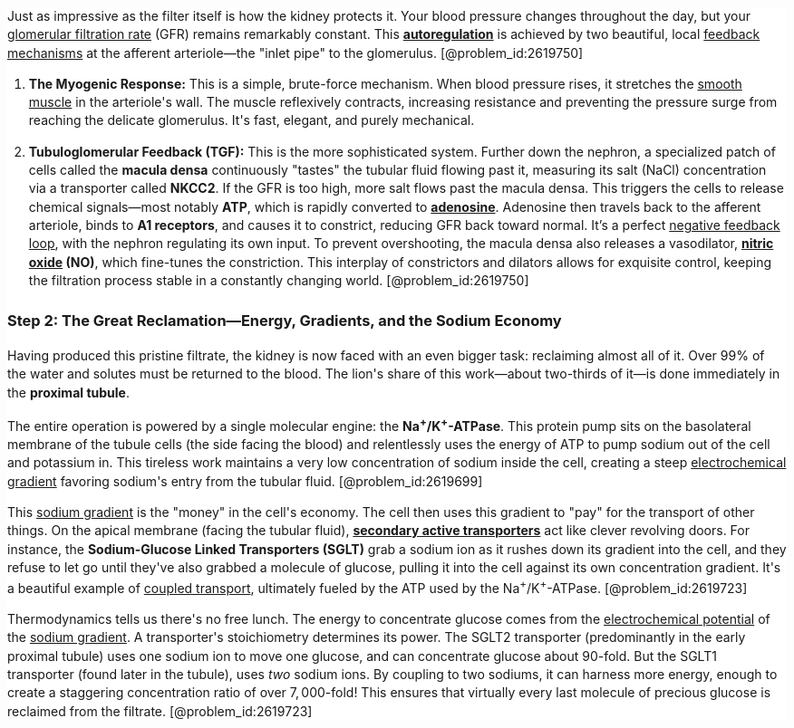 Just as impressive as the filter itself is how the kidney protects it. Your blood pressure changes throughout the day, but your [glomerular filtration rate](@article_id:163780) (GFR) remains remarkably constant. This **[autoregulation](@article_id:149673)** is achieved by two beautiful, local [feedback mechanisms](@article_id:269427) at the afferent arteriole—the "inlet pipe" to the glomerulus. [@problem_id:2619750]

1.  **The Myogenic Response:** This is a simple, brute-force mechanism. When blood pressure rises, it stretches the [smooth muscle](@article_id:151904) in the arteriole's wall. The muscle reflexively contracts, increasing resistance and preventing the pressure surge from reaching the delicate glomerulus. It's fast, elegant, and purely mechanical.

2.  **Tubuloglomerular Feedback (TGF):** This is the more sophisticated system. Further down the nephron, a specialized patch of cells called the **macula densa** continuously "tastes" the tubular fluid flowing past it, measuring its salt (NaCl) concentration via a transporter called **NKCC2**. If the GFR is too high, more salt flows past the macula densa. This triggers the cells to release chemical signals—most notably **ATP**, which is rapidly converted to **[adenosine](@article_id:185997)**. Adenosine then travels back to the afferent arteriole, binds to **A1 receptors**, and causes it to constrict, reducing GFR back toward normal. It’s a perfect [negative feedback loop](@article_id:145447), with the nephron regulating its own input. To prevent overshooting, the macula densa also releases a vasodilator, **[nitric oxide](@article_id:154463) (NO)**, which fine-tunes the constriction. This interplay of constrictors and dilators allows for exquisite control, keeping the filtration process stable in a constantly changing world. [@problem_id:2619750]

### Step 2: The Great Reclamation—Energy, Gradients, and the Sodium Economy

Having produced this pristine filtrate, the kidney is now faced with an even bigger task: reclaiming almost all of it. Over $99\%$ of the water and solutes must be returned to the blood. The lion's share of this work—about two-thirds of it—is done immediately in the **proximal tubule**.

The entire operation is powered by a single molecular engine: the **Na$^{+}$/K$^{+}$-ATPase**. This protein pump sits on the basolateral membrane of the tubule cells (the side facing the blood) and relentlessly uses the energy of ATP to pump sodium out of the cell and potassium in. This tireless work maintains a very low concentration of sodium inside the cell, creating a steep [electrochemical gradient](@article_id:146983) favoring sodium's entry from the tubular fluid. [@problem_id:2619699]

This [sodium gradient](@article_id:163251) is the "money" in the cell's economy. The cell then uses this gradient to "pay" for the transport of other things. On the apical membrane (facing the tubular fluid), **[secondary active transporters](@article_id:155236)** act like clever revolving doors. For instance, the **Sodium-Glucose Linked Transporters (SGLT)** grab a sodium ion as it rushes down its gradient into the cell, and they refuse to let go until they've also grabbed a molecule of glucose, pulling it into the cell against its own concentration gradient. It's a beautiful example of [coupled transport](@article_id:143541), ultimately fueled by the ATP used by the Na$^{+}$/K$^{+}$-ATPase. [@problem_id:2619723]

Thermodynamics tells us there's no free lunch. The energy to concentrate glucose comes from the [electrochemical potential](@article_id:140685) of the [sodium gradient](@article_id:163251). A transporter's stoichiometry determines its power. The SGLT2 transporter (predominantly in the early proximal tubule) uses one sodium ion to move one glucose, and can concentrate glucose about 90-fold. But the SGLT1 transporter (found later in the tubule), uses *two* sodium ions. By coupling to two sodiums, it can harness more energy, enough to create a staggering concentration ratio of over $7,000$-fold! This ensures that virtually every last molecule of precious glucose is reclaimed from the filtrate. [@problem_id:2619723]
